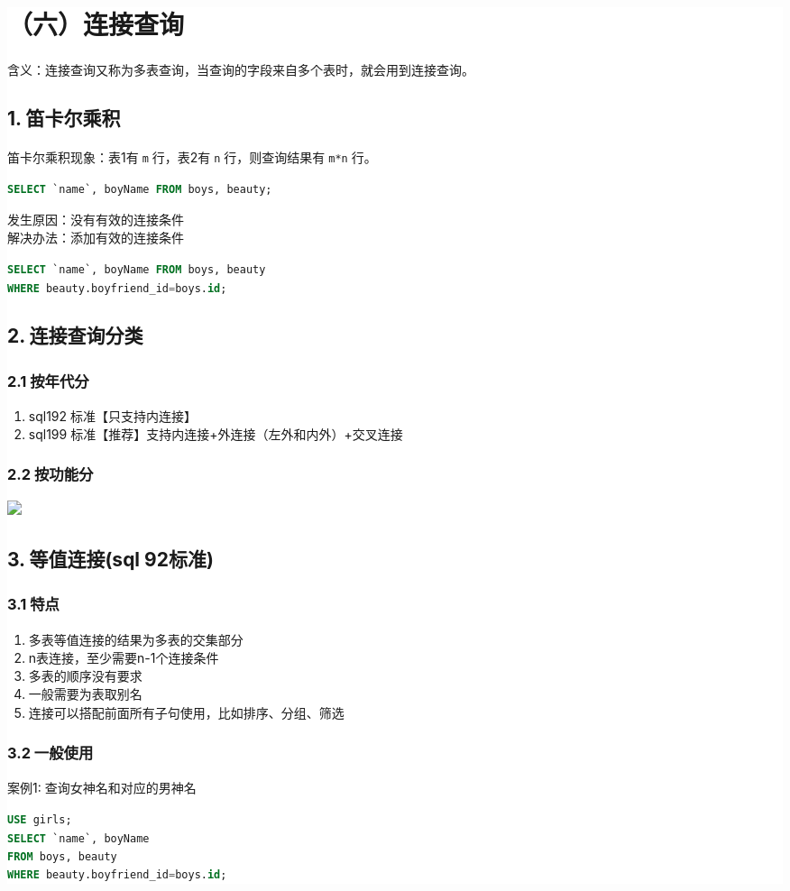 # （六）连接查询

含义：连接查询又称为多表查询，当查询的字段来自多个表时，就会用到连接查询。

## 1. 笛卡尔乘积

笛卡尔乘积现象：表1有 `m` 行，表2有 `n` 行，则查询结果有 `m*n` 行。

```sql
SELECT `name`, boyName FROM boys, beauty;
```

发生原因：没有有效的连接条件  
解决办法：添加有效的连接条件  

```sql
SELECT `name`, boyName FROM boys, beauty
WHERE beauty.boyfriend_id=boys.id;
```

## 2. 连接查询分类

### 2.1 按年代分

1. sql192 标准【只支持内连接】
2. sql199 标准【推荐】支持内连接+外连接（左外和内外）+交叉连接

### 2.2 按功能分

![](https://z3.ax1x.com/2021/04/17/c4lurD.png)

## 3. 等值连接(sql 92标准)

### 3.1 特点

1. 多表等值连接的结果为多表的交集部分
2. n表连接，至少需要n-1个连接条件
3. 多表的顺序没有要求
4. 一般需要为表取别名
5. 连接可以搭配前面所有子句使用，比如排序、分组、筛选

### 3.2 一般使用

案例1: 查询女神名和对应的男神名

```sql
USE girls;
SELECT `name`, boyName
FROM boys, beauty
WHERE beauty.boyfriend_id=boys.id;
```
